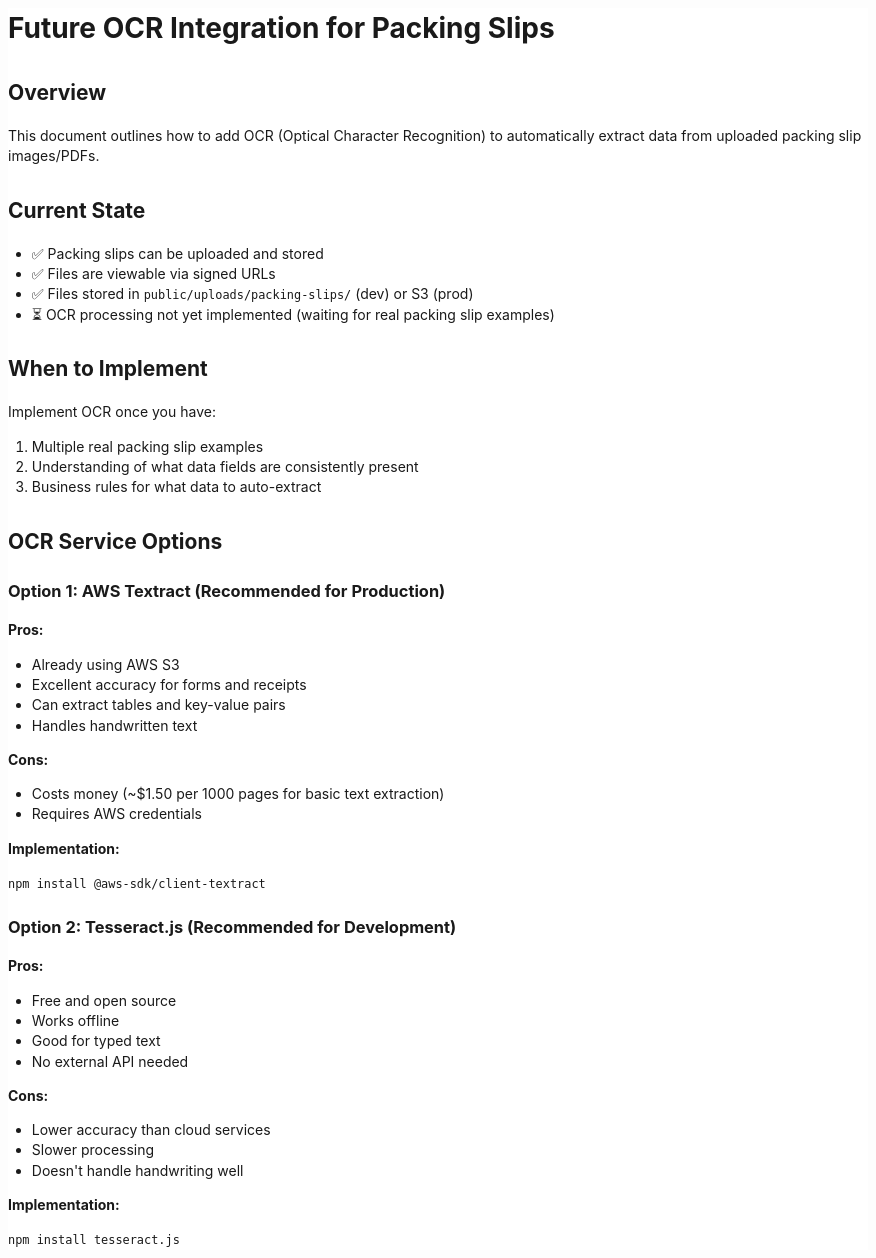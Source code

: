 # Future OCR Integration for Packing Slips

## Overview
This document outlines how to add OCR (Optical Character Recognition) to automatically extract data from uploaded packing slip images/PDFs.

## Current State
- ✅ Packing slips can be uploaded and stored
- ✅ Files are viewable via signed URLs
- ✅ Files stored in `public/uploads/packing-slips/` (dev) or S3 (prod)
- ⏳ OCR processing not yet implemented (waiting for real packing slip examples)

## When to Implement
Implement OCR once you have:
1. Multiple real packing slip examples
2. Understanding of what data fields are consistently present
3. Business rules for what data to auto-extract

## OCR Service Options

### Option 1: AWS Textract (Recommended for Production)
**Pros:**
- Already using AWS S3
- Excellent accuracy for forms and receipts
- Can extract tables and key-value pairs
- Handles handwritten text

**Cons:**
- Costs money (~$1.50 per 1000 pages for basic text extraction)
- Requires AWS credentials

**Implementation:**
```bash
npm install @aws-sdk/client-textract
```

### Option 2: Tesseract.js (Recommended for Development)
**Pros:**
- Free and open source
- Works offline
- Good for typed text
- No external API needed

**Cons:**
- Lower accuracy than cloud services
- Slower processing
- Doesn't handle handwriting well

**Implementation:**
```bash
npm install tesseract.js
```
